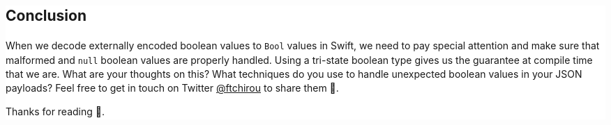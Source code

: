 
## Conclusion

When we decode externally encoded boolean values to `Bool` values in Swift, we need to pay special attention and make sure that malformed and `null` boolean values are properly handled. Using a tri-state boolean type gives us the guarantee at compile time that we are. What are your thoughts on this? What techniques do you use to handle unexpected boolean values in your JSON payloads? Feel free to get in touch on Twitter [@ftchirou](https://twitter.com/ftchirou/) to share them 🙂.

Thanks for reading 👋.